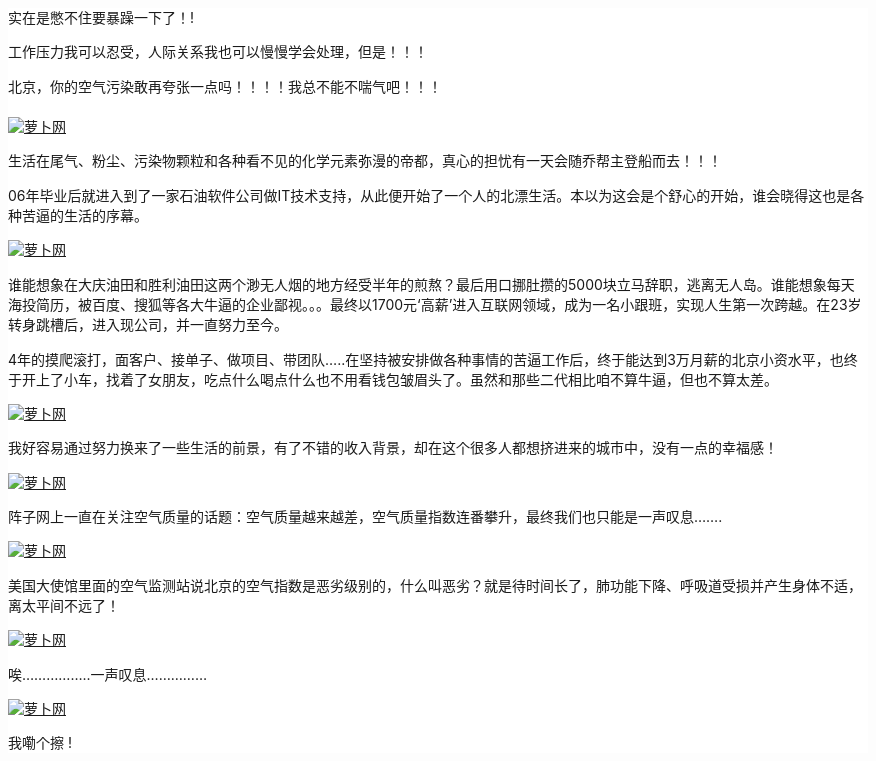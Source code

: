 <p>实在是憋不住要暴躁一下了！!</p><p>工作压力我可以忍受，人际关系我也可以慢慢学会处理，但是！！！</p><p>北京，你的空气污染敢再夸张一点吗！！！！我总不能不喘气吧！！！<br> <span></span><br> <a title="萝卜网" href="http://dulei.si/files/2011/11/13/ab89c680aae217d60ec8a23d583c13e7.jpg"><img title="萝卜网" src="http://dulei.si/files/2011/11/13/ab89c680aae217d60ec8a23d583c13e7.jpg" alt="萝卜网" border="0"></a></p><p>生活在尾气、粉尘、污染物颗粒和各种看不见的化学元素弥漫的帝都，真心的担忧有一天会随乔帮主登船而去！！！</p><p>06年毕业后就进入到了一家石油软件公司做IT技术支持，从此便开始了一个人的北漂生活。本以为这会是个舒心的开始，谁会晓得这也是各种苦逼的生活的序幕。</p><p><a title="萝卜网" href="http://ki.ki.ki/files/2011/11/13/5fbf8dfd9a76be25344de906a360fdf4.jpg"><img title="萝卜网" src="http://ki.ki.ki/files/2011/11/13/5fbf8dfd9a76be25344de906a360fdf4.jpg" alt="萝卜网" border="0"></a></p><p>谁能想象在大庆油田和胜利油田这两个渺无人烟的地方经受半年的煎熬？最后用口挪肚攒的5000块立马辞职，逃离无人岛。谁能想象每天海投简历，被百度、搜狐等各大牛逼的企业鄙视。。。最终以1700元‘高薪’进入互联网领域，成为一名小跟班，实现人生第一次跨越。在23岁转身跳槽后，进入现公司，并一直努力至今。</p><p>4年的摸爬滚打，面客户、接单子、做项目、带团队…..在坚持被安排做各种事情的苦逼工作后，终于能达到3万月薪的北京小资水平，也终于开上了小车，找着了女朋友，吃点什么喝点什么也不用看钱包皱眉头了。虽然和那些二代相比咱不算牛逼，但也不算太差。</p><p><a title="萝卜网" href="http://ki.ki.ki/files/2011/11/13/2e1e2c1220ab80f82aff5cc14e96462a.jpg"><img title="萝卜网" src="http://ki.ki.ki/files/2011/11/13/2e1e2c1220ab80f82aff5cc14e96462a.jpg" alt="萝卜网" border="0"></a></p><p>我好容易通过努力换来了一些生活的前景，有了不错的收入背景，却在这个很多人都想挤进来的城市中，没有一点的幸福感！</p><p><a title="萝卜网" href="http://ki.ki.ki/files/2011/11/13/bab68dba487a27f41c7412ad803b97f2.jpg"><img title="萝卜网" src="http://ki.ki.ki/files/2011/11/13/bab68dba487a27f41c7412ad803b97f2.jpg" alt="萝卜网" border="0"></a></p><p>阵子网上一直在关注空气质量的话题：空气质量越来越差，空气质量指数连番攀升，最终我们也只能是一声叹息…….</p><p><a title="萝卜网" href="http://ki.ki.ki/files/2011/11/13/f2e4a106f61fbcb13c8e1926696883b0.jpg"><img title="萝卜网" src="http://ki.ki.ki/files/2011/11/13/f2e4a106f61fbcb13c8e1926696883b0.jpg" alt="萝卜网" border="0"></a></p><p>美国大使馆里面的空气监测站说北京的空气指数是恶劣级别的，什么叫恶劣？就是待时间长了，肺功能下降、呼吸道受损并产生身体不适，离太平间不远了！</p><p><a title="萝卜网" href="http://ki.ki.ki/files/2011/11/13/d7ca7a1fd16d5b6b2b340df0951074aa.jpg"><img title="萝卜网" src="http://ki.ki.ki/files/2011/11/13/d7ca7a1fd16d5b6b2b340df0951074aa.jpg" alt="萝卜网" border="0"></a></p><p>唉……………..一声叹息……………</p><p><a title="萝卜网" href="http://ki.ki.ki/files/2011/11/13/f5861bef749a3b954b7952a2cd6ad7d0.jpg"><img title="萝卜网" src="http://ki.ki.ki/files/2011/11/13/f5861bef749a3b954b7952a2cd6ad7d0.jpg" alt="萝卜网" border="0"></a></p><p>我嘞个擦 !